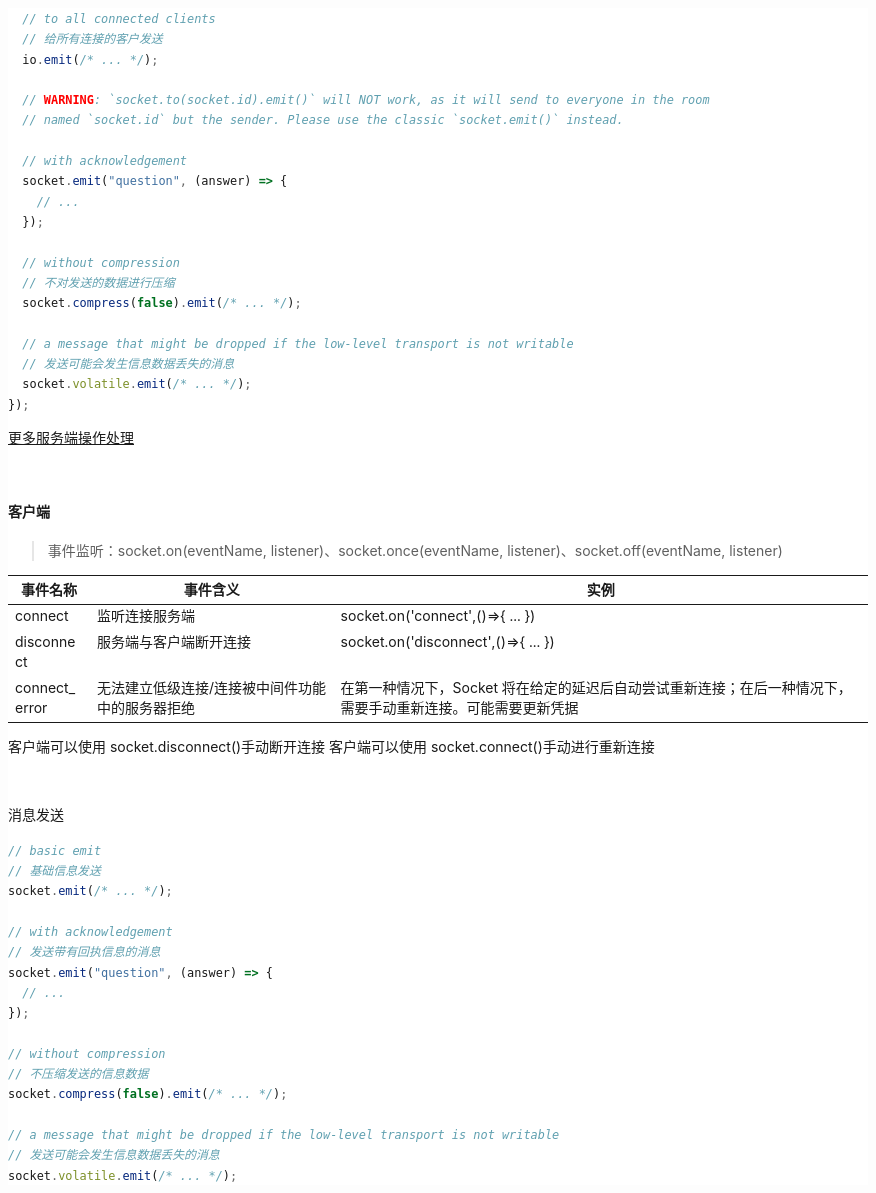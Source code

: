 ```js
  // to all connected clients
  // 给所有连接的客户发送
  io.emit(/* ... */);

  // WARNING: `socket.to(socket.id).emit()` will NOT work, as it will send to everyone in the room
  // named `socket.id` but the sender. Please use the classic `socket.emit()` instead.

  // with acknowledgement
  socket.emit("question", (answer) => {
    // ...
  });

  // without compression
  // 不对发送的数据进行压缩
  socket.compress(false).emit(/* ... */);

  // a message that might be dropped if the low-level transport is not writable
  // 发送可能会发生信息数据丢失的消息
  socket.volatile.emit(/* ... */);
});
```

[更多服务端操作处理](https://socket.io/docs/v4/server-api/)

&nbsp;

#### 客户端

> 事件监听：socket.on(eventName, listener)、socket.once(eventName, listener)、socket.off(eventName, listener)

| 事件名称      | 事件含义                                        | 实例                                                                                                        |
| ------------- | ----------------------------------------------- | ----------------------------------------------------------------------------------------------------------- |
| connect       | 监听连接服务端                                  | socket.on('connect',()=>{ ... })                                                                            |
| disconnect    | 服务端与客户端断开连接                          | socket.on('disconnect',()=>{ ... })                                                                         |
| connect_error | 无法建立低级连接/连接被中间件功能中的服务器拒绝 | 在第一种情况下，Socket 将在给定的延迟后自动尝试重新连接；在后一种情况下，需要手动重新连接。可能需要更新凭据 |

客户端可以使用 socket.disconnect()手动断开连接
客户端可以使用 socket.connect()手动进行重新连接

&nbsp;

消息发送

```js
// basic emit
// 基础信息发送
socket.emit(/* ... */);

// with acknowledgement
// 发送带有回执信息的消息
socket.emit("question", (answer) => {
  // ...
});

// without compression
// 不压缩发送的信息数据
socket.compress(false).emit(/* ... */);

// a message that might be dropped if the low-level transport is not writable
// 发送可能会发生信息数据丢失的消息
socket.volatile.emit(/* ... */);
```
